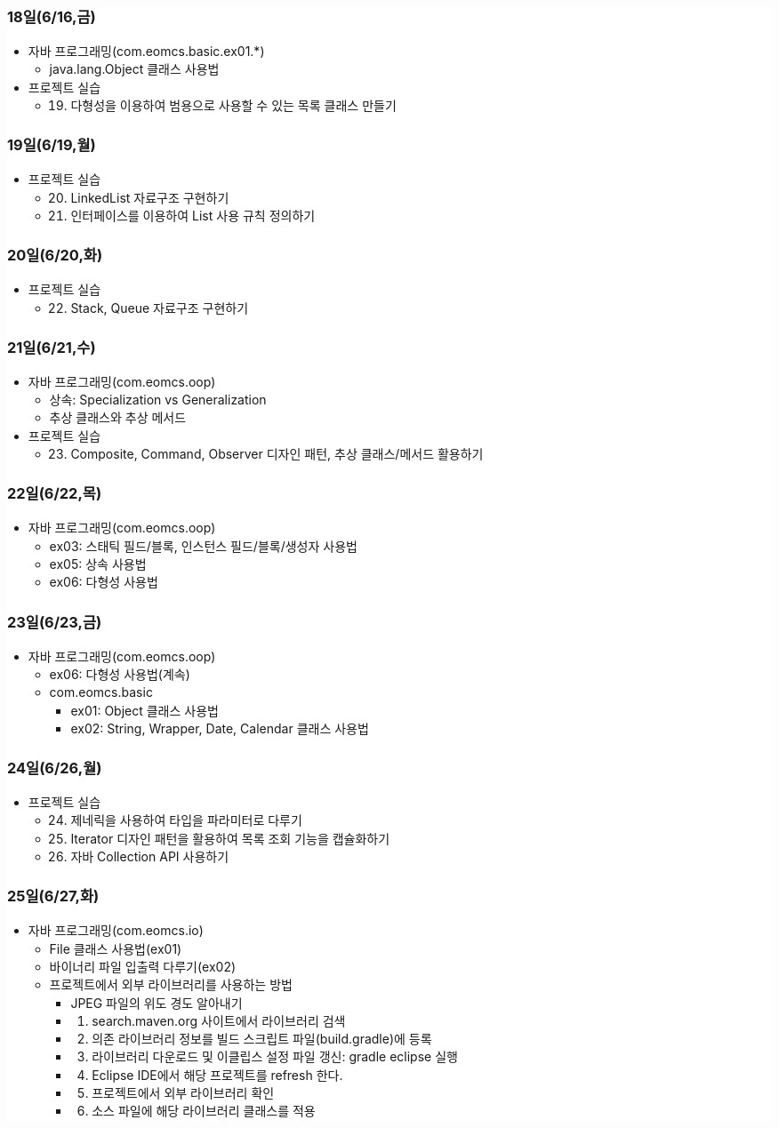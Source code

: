 ### 18일(6/16,금)

- 자바 프로그래밍(com.eomcs.basic.ex01.\*)
  - java.lang.Object 클래스 사용법
- 프로젝트 실습
  - 19. 다형성을 이용하여 범용으로 사용할 수 있는 목록 클래스 만들기

### 19일(6/19,월)

- 프로젝트 실습
  - 20. LinkedList 자료구조 구현하기
  - 21. 인터페이스를 이용하여 List 사용 규칙 정의하기

### 20일(6/20,화)

- 프로젝트 실습
  - 22. Stack, Queue 자료구조 구현하기

### 21일(6/21,수)

- 자바 프로그래밍(com.eomcs.oop)
  - 상속: Specialization vs Generalization
  - 추상 클래스와 추상 메서드
- 프로젝트 실습
  - 23. Composite, Command, Observer 디자인 패턴, 추상 클래스/메서드 활용하기

### 22일(6/22,목)

- 자바 프로그래밍(com.eomcs.oop)
  - ex03: 스태틱 필드/블록, 인스턴스 필드/블록/생성자 사용법
  - ex05: 상속 사용법
  - ex06: 다형성 사용법

### 23일(6/23,금)

- 자바 프로그래밍(com.eomcs.oop)
  - ex06: 다형성 사용법(계속)
  - com.eomcs.basic
    - ex01: Object 클래스 사용법
    - ex02: String, Wrapper, Date, Calendar 클래스 사용법

### 24일(6/26,월)

- 프로젝트 실습
  - 24. 제네릭을 사용하여 타입을 파라미터로 다루기
  - 25. Iterator 디자인 패턴을 활용하여 목록 조회 기능을 캡슐화하기
  - 26. 자바 Collection API 사용하기

### 25일(6/27,화)

- 자바 프로그래밍(com.eomcs.io)
  - File 클래스 사용법(ex01)
  - 바이너리 파일 입출력 다루기(ex02)
  - 프로젝트에서 외부 라이브러리를 사용하는 방법
    - JPEG 파일의 위도 경도 알아내기
    - 1. search.maven.org 사이트에서 라이브러리 검색
    - 2. 의존 라이브러리 정보를 빌드 스크립트 파일(build.gradle)에 등록
    - 3. 라이브러리 다운로드 및 이클립스 설정 파일 갱신: gradle eclipse 실행
    - 4. Eclipse IDE에서 해당 프로젝트를 refresh 한다.
    - 5. 프로젝트에서 외부 라이브러리 확인
    - 6. 소스 파일에 해당 라이브러리 클래스를 적용
